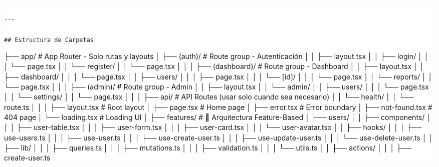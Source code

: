 ```

---

## Estructura de Carpetas
```

├── app/ # App Router - Solo rutas y layouts
│ ├── (auth)/ # Route group - Autenticación
│ │ ├── layout.tsx
│ │ ├── login/
│ │ │ └── page.tsx
│ │ └── register/
│ │ └── page.tsx
│ │
│ ├── (dashboard)/ # Route group - Dashboard
│ │ ├── layout.tsx
│ │ ├── dashboard/
│ │ │ └── page.tsx
│ │ ├── users/
│ │ │ ├── page.tsx
│ │ │ └── [id]/
│ │ │ └── page.tsx
│ │ └── reports/
│ │ └── page.tsx
│ │
│ ├── (admin)/ # Route group - Admin
│ │ ├── layout.tsx
│ │ └── admin/
│ │ ├── users/
│ │ │ └── page.tsx
│ │ └── settings/
│ │ └── page.tsx
│ │
│ ├── api/ # API Routes (usar solo cuando sea necesario)
│ │ └── health/
│ │ └── route.ts
│ │
│ ├── layout.tsx # Root layout
│ ├── page.tsx # Home page
│ ├── error.tsx # Error boundary
│ ├── not-found.tsx # 404 page
│ └── loading.tsx # Loading UI
│
├── features/ # 🎯 Arquitectura Feature-Based
│ ├── users/
│ │ ├── components/
│ │ │ ├── user-table.tsx
│ │ │ ├── user-form.tsx
│ │ │ ├── user-card.tsx
│ │ │ └── user-avatar.tsx
│ │ ├── hooks/
│ │ │ ├── use-users.ts
│ │ │ ├── use-user.ts
│ │ │ ├── use-create-user.ts
│ │ │ ├── use-update-user.ts
│ │ │ └── use-delete-user.ts
│ │ ├── lib/
│ │ │ ├── queries.ts
│ │ │ ├── mutations.ts
│ │ │ ├── validation.ts
│ │ │ └── utils.ts
│ │ ├── actions/
│ │ │ ├── create-user.ts

[action.field]: action.value,